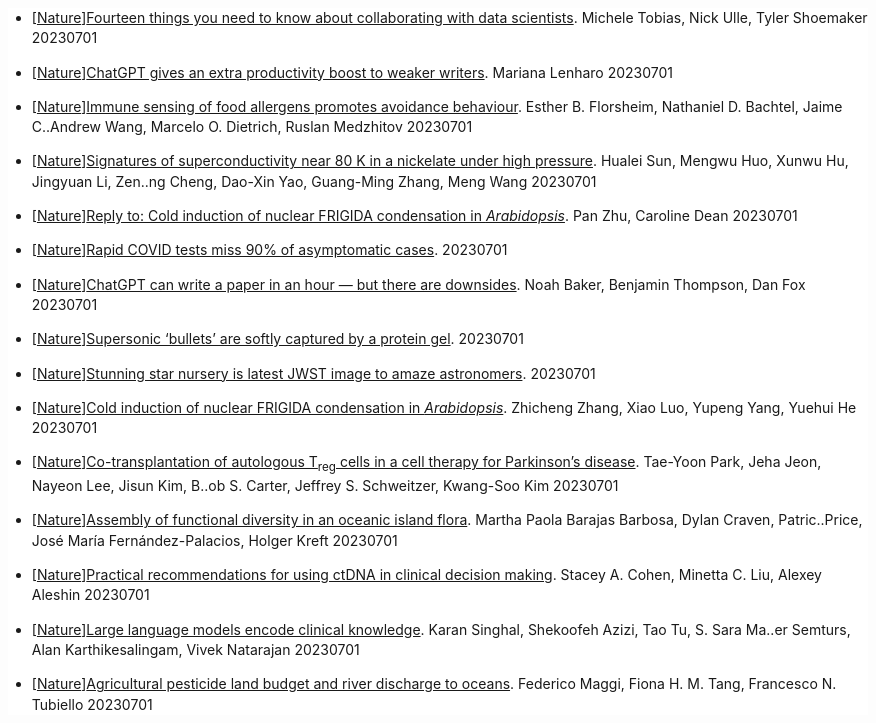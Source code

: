   - \[[Nature](http://feeds.nature.com/nature/rss/current)\][Fourteen things you need to know about collaborating with data scientists](https://www.nature.com/articles/d41586-023-02291-4). Michele  Tobias, Nick Ulle, Tyler  Shoemaker 	20230701

  - \[[Nature](http://feeds.nature.com/nature/rss/current)\][ChatGPT gives an extra productivity boost to weaker writers](https://www.nature.com/articles/d41586-023-02270-9). Mariana Lenharo 	20230701

  - \[[Nature](http://feeds.nature.com/nature/rss/current)\][Immune sensing of food allergens promotes avoidance behaviour](https://www.nature.com/articles/s41586-023-06362-4). Esther B. Florsheim, Nathaniel D. Bachtel, Jaime C..Andrew Wang, Marcelo O. Dietrich, Ruslan Medzhitov 	20230701

  - \[[Nature](http://feeds.nature.com/nature/rss/current)\][Signatures of superconductivity near 80 K in a nickelate under high pressure](https://www.nature.com/articles/s41586-023-06408-7). Hualei Sun, Mengwu Huo, Xunwu Hu, Jingyuan Li, Zen..ng Cheng, Dao-Xin Yao, Guang-Ming Zhang, Meng Wang 	20230701

  - \[[Nature](http://feeds.nature.com/nature/rss/current)\][Reply to: Cold induction of nuclear FRIGIDA condensation in <i>Arabidopsis</i>](https://www.nature.com/articles/s41586-023-06190-6). Pan Zhu, Caroline Dean 	20230701

  - \[[Nature](http://feeds.nature.com/nature/rss/current)\][Rapid COVID tests miss 90% of asymptomatic cases](https://www.nature.com/articles/d41586-023-02254-9).  	20230701

  - \[[Nature](http://feeds.nature.com/nature/rss/current)\][ChatGPT can write a paper in an hour — but there are downsides](https://www.nature.com/articles/d41586-023-02298-x). Noah Baker, Benjamin Thompson, Dan Fox 	20230701

  - \[[Nature](http://feeds.nature.com/nature/rss/current)\][Supersonic ‘bullets’ are softly captured by a protein gel](https://www.nature.com/articles/d41586-023-02253-w).  	20230701

  - \[[Nature](http://feeds.nature.com/nature/rss/current)\][Stunning star nursery is latest JWST image to amaze astronomers](https://www.nature.com/articles/d41586-023-02289-y).  	20230701

  - \[[Nature](http://feeds.nature.com/nature/rss/current)\][Cold induction of nuclear FRIGIDA condensation in <i>Arabidopsis</i>](https://www.nature.com/articles/s41586-023-06189-z). Zhicheng Zhang, Xiao Luo, Yupeng Yang, Yuehui He 	20230701

  - \[[Nature](http://feeds.nature.com/nature/rss/current)\][Co-transplantation of autologous T<sub>reg</sub> cells in a cell therapy for Parkinson’s disease](https://www.nature.com/articles/s41586-023-06300-4). Tae-Yoon Park, Jeha Jeon, Nayeon Lee, Jisun Kim, B..ob S. Carter, Jeffrey S. Schweitzer, Kwang-Soo Kim 	20230701

  - \[[Nature](http://feeds.nature.com/nature/rss/current)\][Assembly of functional diversity in an oceanic island flora](https://www.nature.com/articles/s41586-023-06305-z). Martha Paola Barajas Barbosa, Dylan Craven, Patric..Price, José María Fernández-Palacios, Holger Kreft 	20230701

  - \[[Nature](http://feeds.nature.com/nature/rss/current)\][Practical recommendations for using ctDNA in clinical decision making](https://www.nature.com/articles/s41586-023-06225-y). Stacey A. Cohen, Minetta C. Liu, Alexey Aleshin 	20230701

  - \[[Nature](http://feeds.nature.com/nature/rss/current)\][Large language models encode clinical knowledge](https://www.nature.com/articles/s41586-023-06291-2). Karan Singhal, Shekoofeh Azizi, Tao Tu, S. Sara Ma..er Semturs, Alan Karthikesalingam, Vivek Natarajan 	20230701

  - \[[Nature](http://feeds.nature.com/nature/rss/current)\][Agricultural pesticide land budget and river discharge to oceans](https://www.nature.com/articles/s41586-023-06296-x). Federico Maggi, Fiona H. M. Tang, Francesco N. Tubiello 	20230701
